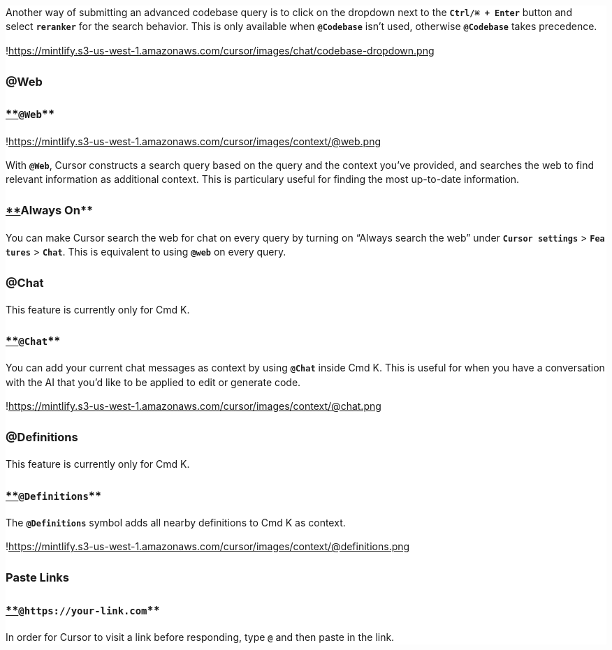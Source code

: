 Another way of submitting an advanced codebase query is to click on the dropdown next to the **`Ctrl/⌘ + Enter`** button and select **`reranker`** for the search behavior. This is only available when **`@Codebase`** isn’t used, otherwise **`@Codebase`** takes precedence.

!https://mintlify.s3-us-west-1.amazonaws.com/cursor/images/chat/codebase-dropdown.png

### **@Web**

### [**](https://docs.cursor.com/context/@-symbols/@-web#web)`@Web`**

!https://mintlify.s3-us-west-1.amazonaws.com/cursor/images/context/@web.png

With **`@Web`**, Cursor constructs a search query based on the query and the context you’ve provided, and searches the web to find relevant information as additional context. This is particulary useful for finding the most up-to-date information.

### [**](https://docs.cursor.com/context/@-symbols/@-web#always-on)Always On**

You can make Cursor search the web for chat on every query by turning on “Always search the web” under **`Cursor settings`** > **`Features`** > **`Chat`**. This is equivalent to using **`@web`** on every query.

### **@Chat**

This feature is currently only for Cmd K.

### [**](https://docs.cursor.com/context/@-symbols/@-chat#chat)`@Chat`**

You can add your current chat messages as context by using **`@Chat`** inside Cmd K. This is useful for when you have a conversation with the AI that you’d like to be applied to edit or generate code.

!https://mintlify.s3-us-west-1.amazonaws.com/cursor/images/context/@chat.png

### **@Definitions**

This feature is currently only for Cmd K.

### [**](https://docs.cursor.com/context/@-symbols/@-definitions#definitions)`@Definitions`**

The **`@Definitions`** symbol adds all nearby definitions to Cmd K as context.

!https://mintlify.s3-us-west-1.amazonaws.com/cursor/images/context/@definitions.png

### **Paste Links**

### [**](https://docs.cursor.com/context/@-symbols/@-link#https-your-link-com)`@https://your-link.com`**

In order for Cursor to visit a link before responding, type **`@`** and then paste in the link.
